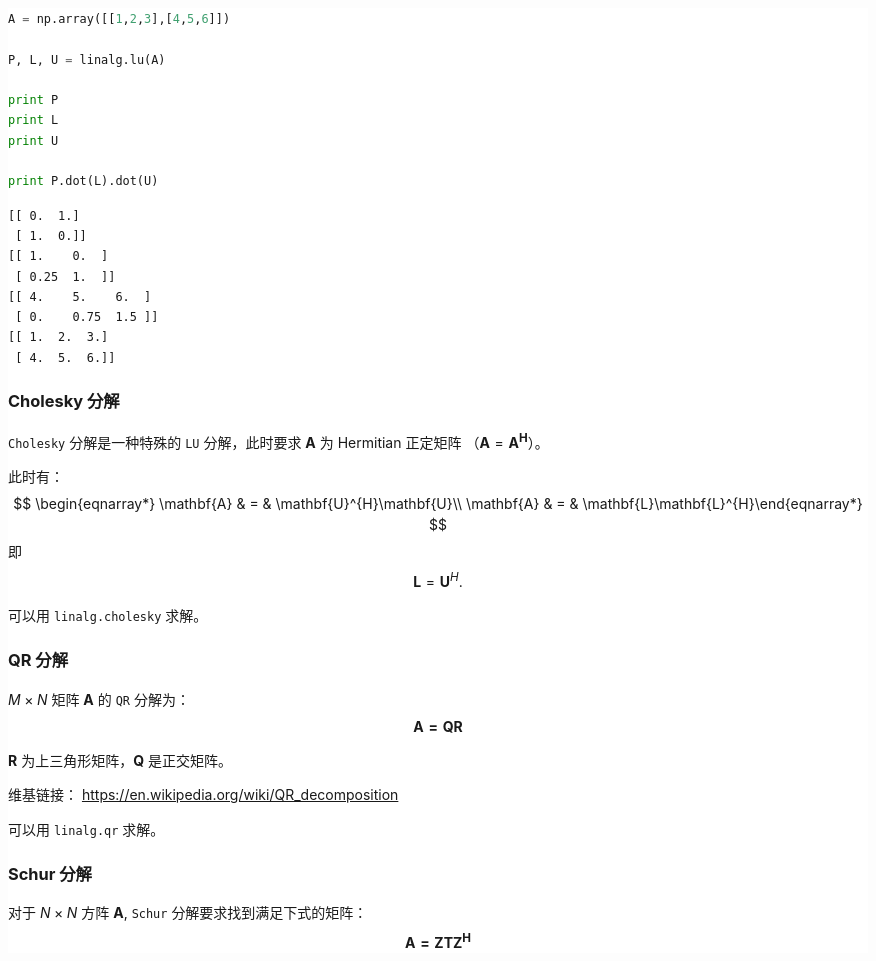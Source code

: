 
```python
A = np.array([[1,2,3],[4,5,6]])

P, L, U = linalg.lu(A)

print P
print L
print U

print P.dot(L).dot(U)
```

    [[ 0.  1.]
     [ 1.  0.]]
    [[ 1.    0.  ]
     [ 0.25  1.  ]]
    [[ 4.    5.    6.  ]
     [ 0.    0.75  1.5 ]]
    [[ 1.  2.  3.]
     [ 4.  5.  6.]]


### Cholesky 分解

`Cholesky` 分解是一种特殊的 `LU` 分解，此时要求 $\mathbf A$ 为 Hermitian 正定矩阵 （$\mathbf A = \mathbf{A^H}$）。

此时有：
$$
\begin{eqnarray*} \mathbf{A} & = & \mathbf{U}^{H}\mathbf{U}\\ \mathbf{A} & = & \mathbf{L}\mathbf{L}^{H}\end{eqnarray*}
$$
即
$$
\mathbf{L}=\mathbf{U}^{H}.
$$

可以用 `linalg.cholesky` 求解。

### QR 分解

$M×N$ 矩阵 $\mathbf A$ 的 `QR` 分解为：
$$
\mathbf{A=QR}
$$

$\mathbf R$ 为上三角形矩阵，$\mathbf Q$ 是正交矩阵。

维基链接：
https://en.wikipedia.org/wiki/QR_decomposition

可以用 `linalg.qr` 求解。

### Schur 分解

对于 $N\times N$ 方阵 $\mathbf A$, `Schur` 分解要求找到满足下式的矩阵：
$$
\mathbf{A=ZTZ^H}
$$
